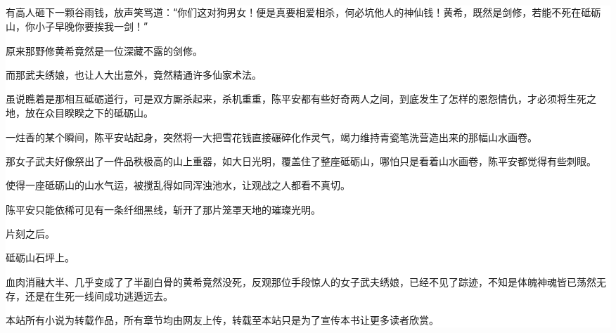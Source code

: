    有高人砸下一颗谷雨钱，放声笑骂道：“你们这对狗男女！便是真要相爱相杀，何必坑他人的神仙钱！黄希，既然是剑修，若能不死在砥砺山，你小子早晚你要挨我一剑！”

   原来那野修黄希竟然是一位深藏不露的剑修。

   而那武夫绣娘，也让人大出意外，竟然精通许多仙家术法。

   虽说瞧着是那相互砥砺道行，可是双方厮杀起来，杀机重重，陈平安都有些好奇两人之间，到底发生了怎样的恩怨情仇，才必须将生死之地，放在众目睽睽之下的砥砺山。

   一炷香的某个瞬间，陈平安站起身，突然将一大把雪花钱直接碾碎化作灵气，竭力维持青瓷笔洗营造出来的那幅山水画卷。

   那女子武夫好像祭出了一件品秩极高的山上重器，如大日光明，覆盖住了整座砥砺山，哪怕只是看着山水画卷，陈平安都觉得有些刺眼。

   使得一座砥砺山的山水气运，被搅乱得如同浑浊池水，让观战之人都看不真切。

   陈平安只能依稀可见有一条纤细黑线，斩开了那片笼罩天地的璀璨光明。

   片刻之后。

   砥砺山石坪上。

   血肉消融大半、几乎变成了了半副白骨的黄希竟然没死，反观那位手段惊人的女子武夫绣娘，已经不见了踪迹，不知是体魄神魂皆已荡然无存，还是在生死一线间成功逃遁远去。

  本站所有小说为转载作品，所有章节均由网友上传，转载至本站只是为了宣传本书让更多读者欣赏。